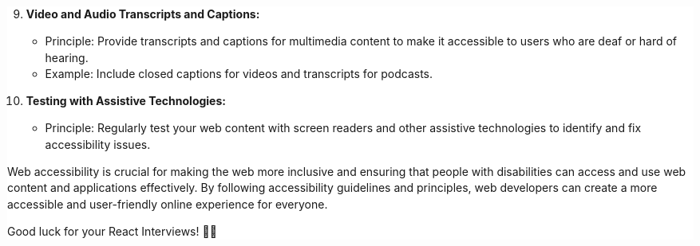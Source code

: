 9. **Video and Audio Transcripts and Captions:**

   - Principle: Provide transcripts and captions for multimedia content to make it accessible to users who are deaf or hard of hearing.
   - Example: Include closed captions for videos and transcripts for podcasts.

10. **Testing with Assistive Technologies:**
    - Principle: Regularly test your web content with screen readers and other assistive technologies to identify and fix accessibility issues.

Web accessibility is crucial for making the web more inclusive and ensuring that people with disabilities can access and use web content and applications effectively. By following accessibility guidelines and principles, web developers can create a more accessible and user-friendly online experience for everyone.

Good luck for your React Interviews! 💪🚀
